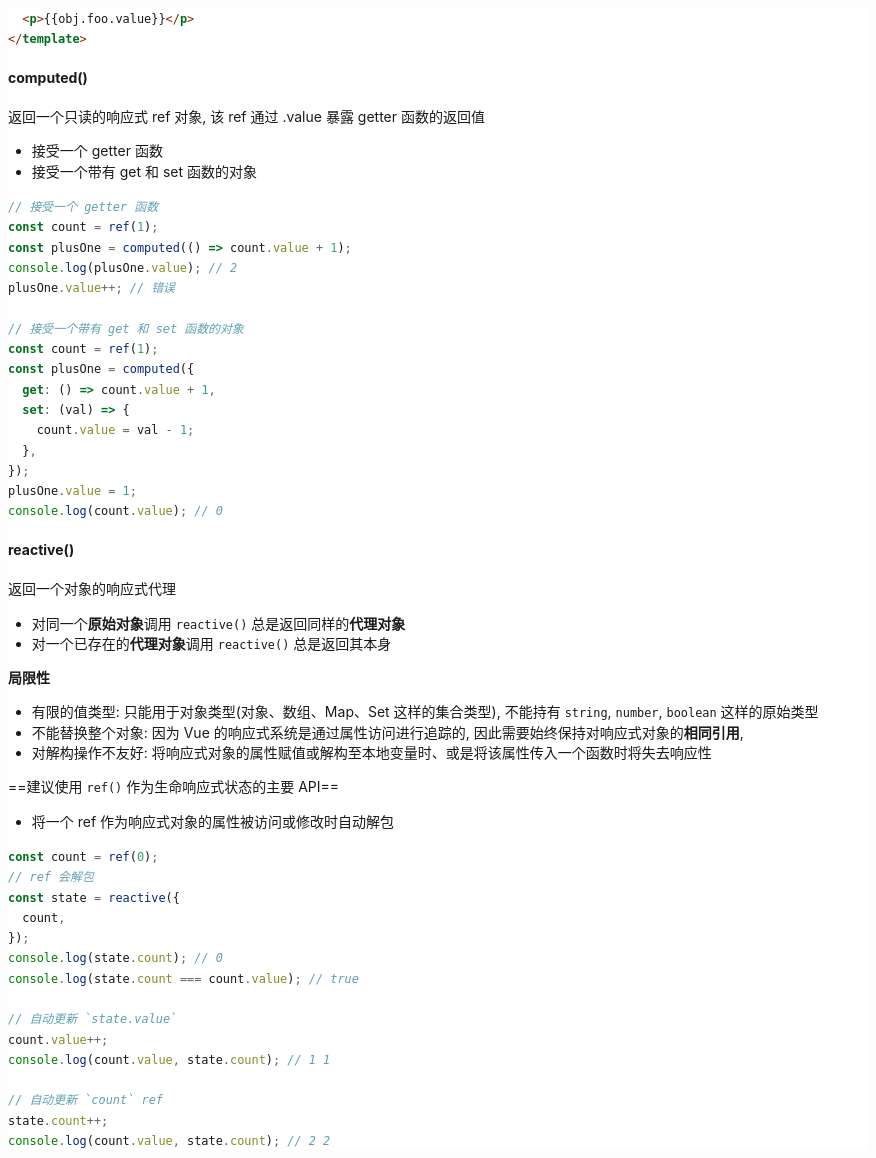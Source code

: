 ```html
  <p>{{obj.foo.value}}</p>
</template>
```

#### computed() <em id="computed"></em> 

返回一个只读的响应式 ref 对象, 该 ref 通过 .value 暴露 getter 函数的返回值

- 接受一个 getter 函数
- 接受一个带有 get 和 set 函数的对象

```javascript
// 接受一个 getter 函数
const count = ref(1);
const plusOne = computed(() => count.value + 1);
console.log(plusOne.value); // 2
plusOne.value++; // 错误

// 接受一个带有 get 和 set 函数的对象
const count = ref(1);
const plusOne = computed({
  get: () => count.value + 1,
  set: (val) => {
    count.value = val - 1;
  },
});
plusOne.value = 1;
console.log(count.value); // 0
```

#### reactive() <em id="reactive"></em> 

返回一个对象的响应式代理

- 对同一个**原始对象**调用 `reactive()` 总是返回同样的**代理对象**
- 对一个已存在的**代理对象**调用 `reactive()` 总是返回其本身

**局限性** 

- 有限的值类型: 只能用于对象类型(对象、数组、Map、Set 这样的集合类型), 不能持有 `string`, `number`, `boolean` 这样的原始类型
- 不能替换整个对象: 因为 Vue 的响应式系统是通过属性访问进行追踪的, 因此需要始终保持对响应式对象的**相同引用**,
- 对解构操作不友好: 将响应式对象的属性赋值或解构至本地变量时、或是将该属性传入一个函数时将失去响应性

==建议使用 `ref()` 作为生命响应式状态的主要 API==

- 将一个 ref 作为响应式对象的属性被访问或修改时自动解包

```javascript
const count = ref(0);
// ref 会解包
const state = reactive({
  count,
});
console.log(state.count); // 0
console.log(state.count === count.value); // true

// 自动更新 `state.value`
count.value++;
console.log(count.value, state.count); // 1 1

// 自动更新 `count` ref
state.count++;
console.log(count.value, state.count); // 2 2
```
